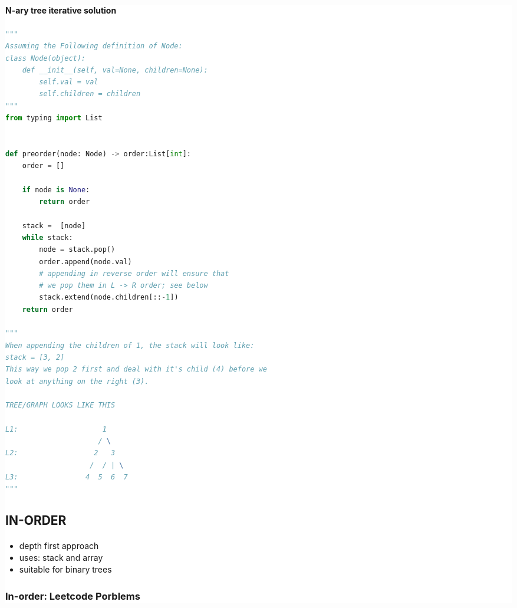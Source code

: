 #### N-ary tree iterative solution

```python
""" 
Assuming the Following definition of Node:
class Node(object):
    def __init__(self, val=None, children=None):
        self.val = val
        self.children = children
"""
from typing import List


def preorder(node: Node) -> order:List[int]:
    order = []
    
    if node is None:
        return order

    stack =  [node]
    while stack:
        node = stack.pop()
        order.append(node.val)
        # appending in reverse order will ensure that
        # we pop them in L -> R order; see below
        stack.extend(node.children[::-1])
    return order

"""
When appending the children of 1, the stack will look like:
stack = [3, 2]
This way we pop 2 first and deal with it's child (4) before we
look at anything on the right (3).

TREE/GRAPH LOOKS LIKE THIS

L1:                    1
                      / \
L2:                  2   3
                    /  / | \
L3:                4  5  6  7
"""
```

## IN-ORDER
- depth first approach
- uses: stack and array
- suitable for binary trees

### In-order: Leetcode Porblems
